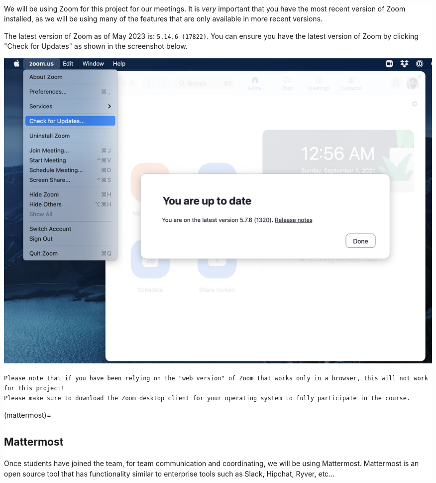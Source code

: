 We will be using Zoom for this project for our meetings.
It is *very* important that you have the most recent version of Zoom installed, as we will be using many of the features that are only available in more recent versions.

The latest version of Zoom as of May 2023 is: `5.14.6 (17822)`.
You can ensure you have the latest version of Zoom by clicking "Check for Updates" as shown in the screenshot below.

<img src="setup_images/zoom.png" alt = "Zoom 'Check for Updates' showing the latest version of Zoom is installed."/>

```{important}
Please note that if you have been relying on the "web version" of Zoom that works only in a browser, this will not work for this project!
Please make sure to download the Zoom desktop client for your operating system to fully participate in the course.
```

(mattermost)=
## Mattermost

Once students have joined the team, for team communication and coordinating, we will be using Mattermost.
Mattermost is an open source tool that has functionality similar to enterprise tools such as Slack, Hipchat, Ryver, etc...
